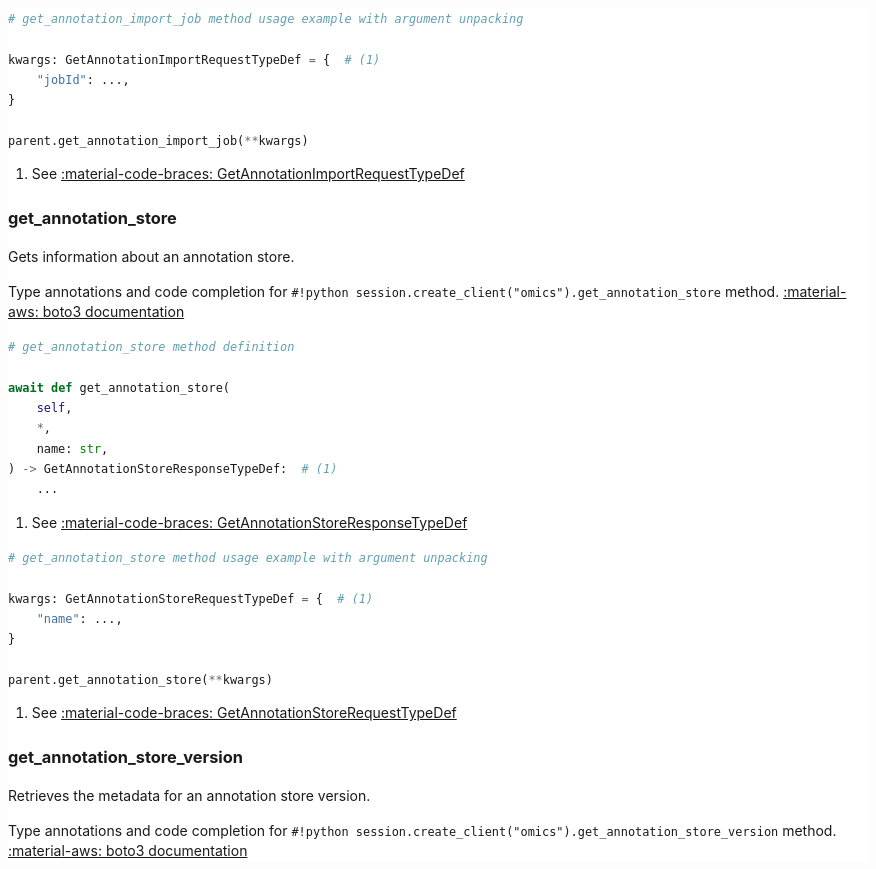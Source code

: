 ```python
# get_annotation_import_job method usage example with argument unpacking

kwargs: GetAnnotationImportRequestTypeDef = {  # (1)
    "jobId": ...,
}

parent.get_annotation_import_job(**kwargs)
```

1. See [:material-code-braces: GetAnnotationImportRequestTypeDef](./type_defs.md#getannotationimportrequesttypedef) 

### get\_annotation\_store

Gets information about an annotation store.

Type annotations and code completion for `#!python session.create_client("omics").get_annotation_store` method.
[:material-aws: boto3 documentation](https://boto3.amazonaws.com/v1/documentation/api/latest/reference/services/omics/client/get_annotation_store.html)

```python
# get_annotation_store method definition

await def get_annotation_store(
    self,
    *,
    name: str,
) -> GetAnnotationStoreResponseTypeDef:  # (1)
    ...
```

1. See [:material-code-braces: GetAnnotationStoreResponseTypeDef](./type_defs.md#getannotationstoreresponsetypedef) 


```python
# get_annotation_store method usage example with argument unpacking

kwargs: GetAnnotationStoreRequestTypeDef = {  # (1)
    "name": ...,
}

parent.get_annotation_store(**kwargs)
```

1. See [:material-code-braces: GetAnnotationStoreRequestTypeDef](./type_defs.md#getannotationstorerequesttypedef) 

### get\_annotation\_store\_version

Retrieves the metadata for an annotation store version.

Type annotations and code completion for `#!python session.create_client("omics").get_annotation_store_version` method.
[:material-aws: boto3 documentation](https://boto3.amazonaws.com/v1/documentation/api/latest/reference/services/omics/client/get_annotation_store_version.html)
